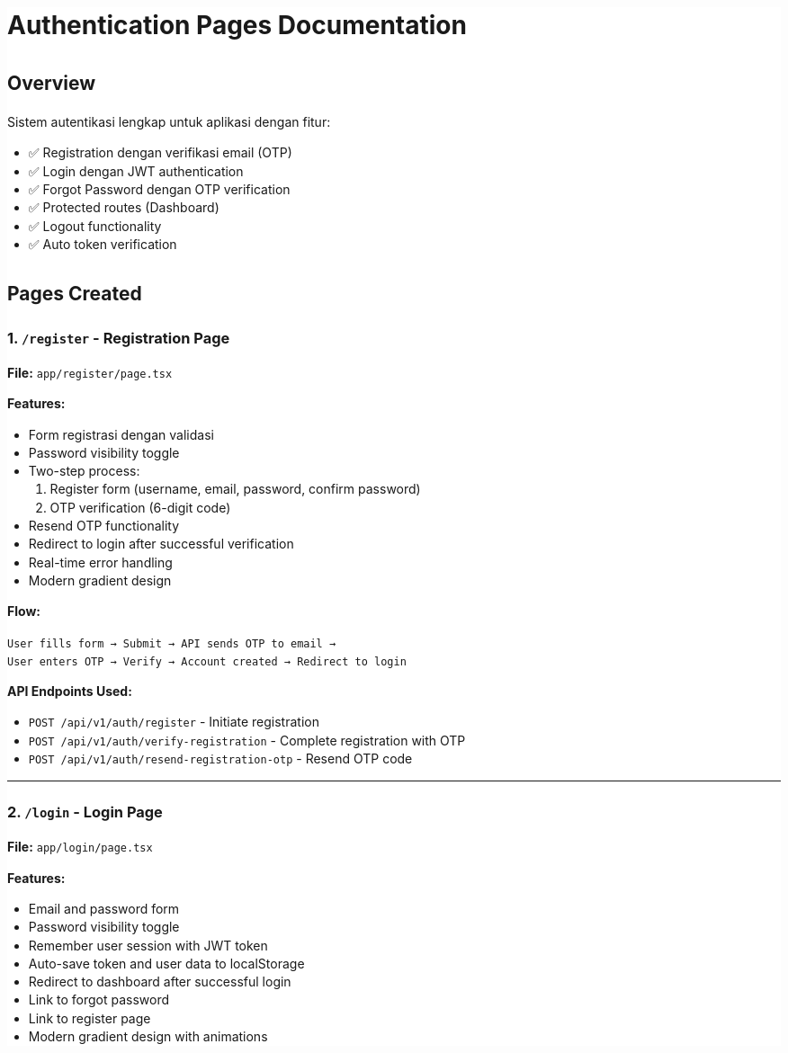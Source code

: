 # Authentication Pages Documentation

## Overview
Sistem autentikasi lengkap untuk aplikasi dengan fitur:
- ✅ Registration dengan verifikasi email (OTP)
- ✅ Login dengan JWT authentication
- ✅ Forgot Password dengan OTP verification
- ✅ Protected routes (Dashboard)
- ✅ Logout functionality
- ✅ Auto token verification

## Pages Created

### 1. `/register` - Registration Page
**File:** `app/register/page.tsx`

**Features:**
- Form registrasi dengan validasi
- Password visibility toggle
- Two-step process:
  1. Register form (username, email, password, confirm password)
  2. OTP verification (6-digit code)
- Resend OTP functionality
- Redirect to login after successful verification
- Real-time error handling
- Modern gradient design

**Flow:**
```
User fills form → Submit → API sends OTP to email →
User enters OTP → Verify → Account created → Redirect to login
```

**API Endpoints Used:**
- `POST /api/v1/auth/register` - Initiate registration
- `POST /api/v1/auth/verify-registration` - Complete registration with OTP
- `POST /api/v1/auth/resend-registration-otp` - Resend OTP code

---

### 2. `/login` - Login Page
**File:** `app/login/page.tsx`

**Features:**
- Email and password form
- Password visibility toggle
- Remember user session with JWT token
- Auto-save token and user data to localStorage
- Redirect to dashboard after successful login
- Link to forgot password
- Link to register page
- Modern gradient design with animations
